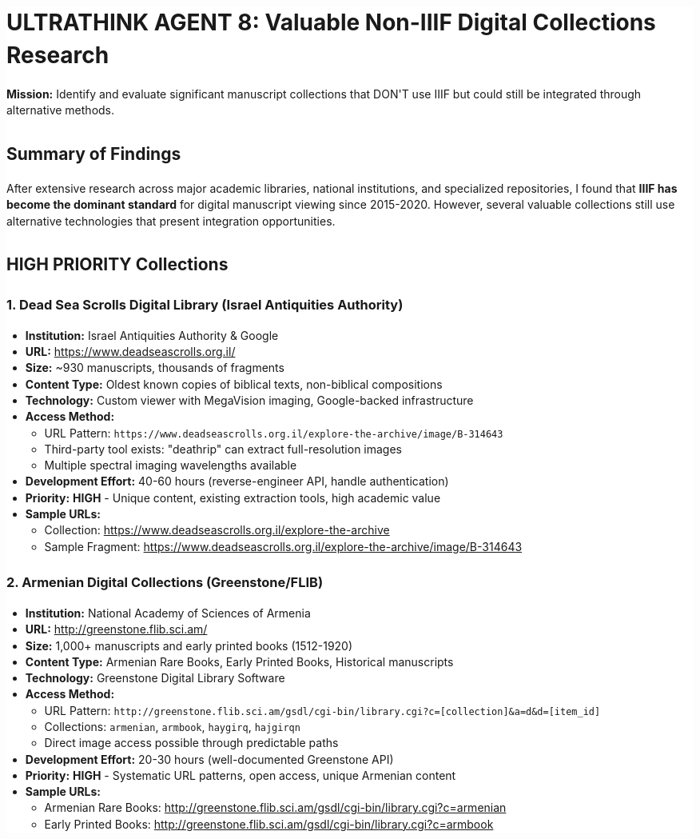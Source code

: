 # ULTRATHINK AGENT 8: Valuable Non-IIIF Digital Collections Research

**Mission:** Identify and evaluate significant manuscript collections that DON'T use IIIF but could still be integrated through alternative methods.

## Summary of Findings

After extensive research across major academic libraries, national institutions, and specialized repositories, I found that **IIIF has become the dominant standard** for digital manuscript viewing since 2015-2020. However, several valuable collections still use alternative technologies that present integration opportunities.

## HIGH PRIORITY Collections

### 1. Dead Sea Scrolls Digital Library (Israel Antiquities Authority)
- **Institution:** Israel Antiquities Authority & Google
- **URL:** https://www.deadseascrolls.org.il/
- **Size:** ~930 manuscripts, thousands of fragments
- **Content Type:** Oldest known copies of biblical texts, non-biblical compositions
- **Technology:** Custom viewer with MegaVision imaging, Google-backed infrastructure
- **Access Method:** 
  - URL Pattern: `https://www.deadseascrolls.org.il/explore-the-archive/image/B-314643`
  - Third-party tool exists: "deathrip" can extract full-resolution images
  - Multiple spectral imaging wavelengths available
- **Development Effort:** 40-60 hours (reverse-engineer API, handle authentication)
- **Priority:** **HIGH** - Unique content, existing extraction tools, high academic value
- **Sample URLs:** 
  - Collection: https://www.deadseascrolls.org.il/explore-the-archive
  - Sample Fragment: https://www.deadseascrolls.org.il/explore-the-archive/image/B-314643

### 2. Armenian Digital Collections (Greenstone/FLIB)
- **Institution:** National Academy of Sciences of Armenia
- **URL:** http://greenstone.flib.sci.am/
- **Size:** 1,000+ manuscripts and early printed books (1512-1920)
- **Content Type:** Armenian Rare Books, Early Printed Books, Historical manuscripts
- **Technology:** Greenstone Digital Library Software
- **Access Method:**
  - URL Pattern: `http://greenstone.flib.sci.am/gsdl/cgi-bin/library.cgi?c=[collection]&a=d&d=[item_id]`
  - Collections: `armenian`, `armbook`, `haygirq`, `hajgirqn`
  - Direct image access possible through predictable paths
- **Development Effort:** 20-30 hours (well-documented Greenstone API)
- **Priority:** **HIGH** - Systematic URL patterns, open access, unique Armenian content
- **Sample URLs:**
  - Armenian Rare Books: http://greenstone.flib.sci.am/gsdl/cgi-bin/library.cgi?c=armenian
  - Early Printed Books: http://greenstone.flib.sci.am/gsdl/cgi-bin/library.cgi?c=armbook
